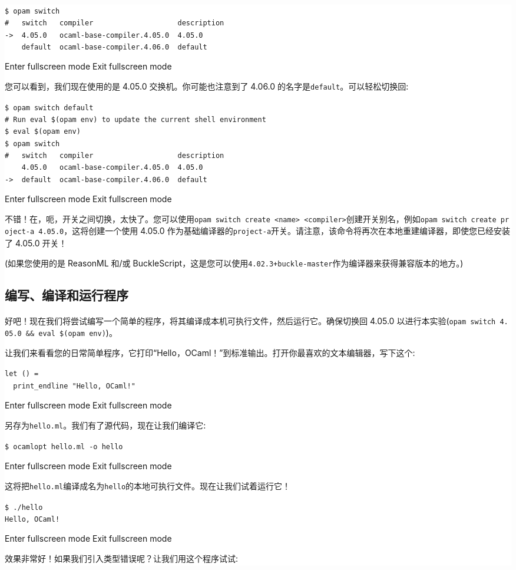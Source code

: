 ```
$ opam switch
#   switch   compiler                    description
->  4.05.0   ocaml-base-compiler.4.05.0  4.05.0
    default  ocaml-base-compiler.4.06.0  default 
```

Enter fullscreen mode Exit fullscreen mode

您可以看到，我们现在使用的是 4.05.0 交换机。你可能也注意到了 4.06.0 的名字是`default`。可以轻松切换回:

```
$ opam switch default
# Run eval $(opam env) to update the current shell environment
$ eval $(opam env)
$ opam switch
#   switch   compiler                    description
    4.05.0   ocaml-base-compiler.4.05.0  4.05.0
->  default  ocaml-base-compiler.4.06.0  default 
```

Enter fullscreen mode Exit fullscreen mode

不错！在，呃，开关之间切换，太快了。您可以使用`opam switch create <name> <compiler>`创建开关别名，例如`opam switch create project-a 4.05.0`，这将创建一个使用 4.05.0 作为基础编译器的`project-a`开关。请注意，该命令将再次在本地重建编译器，即使您已经安装了 4.05.0 开关！

(如果您使用的是 ReasonML 和/或 BuckleScript，这是您可以使用`4.02.3+buckle-master`作为编译器来获得兼容版本的地方。)

## 编写、编译和运行程序

好吧！现在我们将尝试编写一个简单的程序，将其编译成本机可执行文件，然后运行它。确保切换回 4.05.0 以进行本实验(`opam switch 4.05.0 && eval $(opam env)`)。

让我们来看看您的日常简单程序，它打印“Hello，OCaml！”到标准输出。打开你最喜欢的文本编辑器，写下这个:

```
let () =
  print_endline "Hello, OCaml!" 
```

Enter fullscreen mode Exit fullscreen mode

另存为`hello.ml`。我们有了源代码，现在让我们编译它:

```
$ ocamlopt hello.ml -o hello 
```

Enter fullscreen mode Exit fullscreen mode

这将把`hello.ml`编译成名为`hello`的本地可执行文件。现在让我们试着运行它！

```
$ ./hello
Hello, OCaml! 
```

Enter fullscreen mode Exit fullscreen mode

效果非常好！如果我们引入类型错误呢？让我们用这个程序试试:
